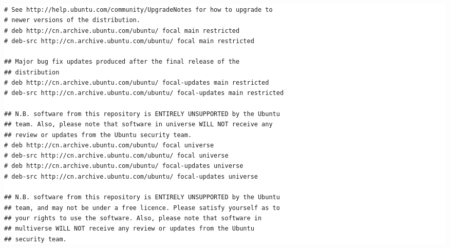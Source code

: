     # See http://help.ubuntu.com/community/UpgradeNotes for how to upgrade to
    # newer versions of the distribution.
    # deb http://cn.archive.ubuntu.com/ubuntu/ focal main restricted
    # deb-src http://cn.archive.ubuntu.com/ubuntu/ focal main restricted
    
    ## Major bug fix updates produced after the final release of the
    ## distribution
    # deb http://cn.archive.ubuntu.com/ubuntu/ focal-updates main restricted
    # deb-src http://cn.archive.ubuntu.com/ubuntu/ focal-updates main restricted
    
    ## N.B. software from this repository is ENTIRELY UNSUPPORTED by the Ubuntu
    ## team. Also, please note that software in universe WILL NOT receive any
    ## review or updates from the Ubuntu security team.
    # deb http://cn.archive.ubuntu.com/ubuntu/ focal universe
    # deb-src http://cn.archive.ubuntu.com/ubuntu/ focal universe
    # deb http://cn.archive.ubuntu.com/ubuntu/ focal-updates universe
    # deb-src http://cn.archive.ubuntu.com/ubuntu/ focal-updates universe
    
    ## N.B. software from this repository is ENTIRELY UNSUPPORTED by the Ubuntu 
    ## team, and may not be under a free licence. Please satisfy yourself as to 
    ## your rights to use the software. Also, please note that software in 
    ## multiverse WILL NOT receive any review or updates from the Ubuntu
    ## security team.